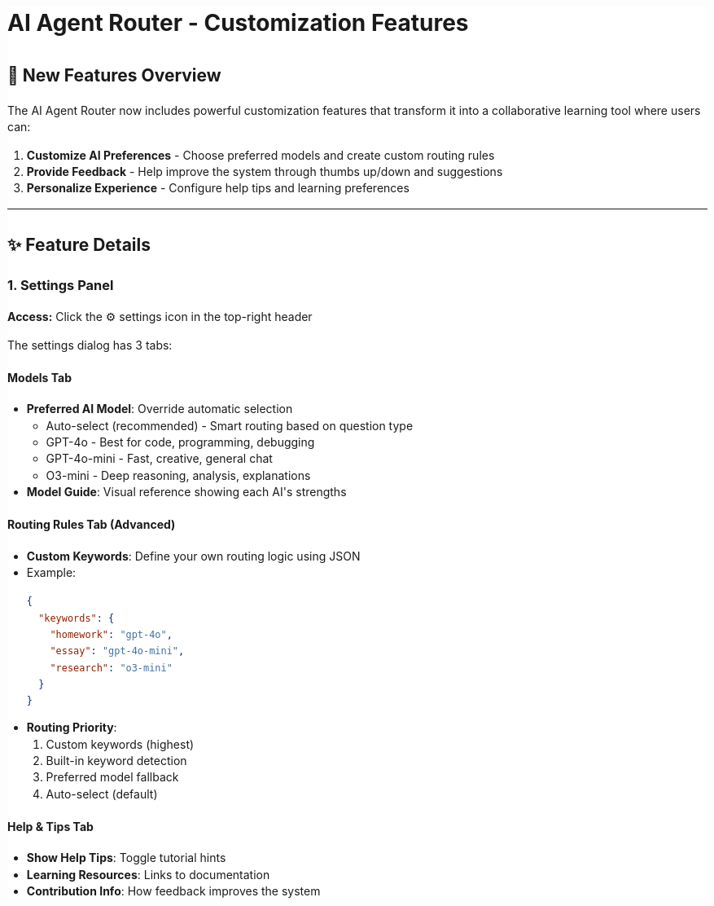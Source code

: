 # AI Agent Router - Customization Features

## 🎨 New Features Overview

The AI Agent Router now includes powerful customization features that transform it into a collaborative learning tool where users can:

1. **Customize AI Preferences** - Choose preferred models and create custom routing rules
2. **Provide Feedback** - Help improve the system through thumbs up/down and suggestions
3. **Personalize Experience** - Configure help tips and learning preferences

---

## ✨ Feature Details

### 1. Settings Panel

**Access:** Click the ⚙️ settings icon in the top-right header

The settings dialog has 3 tabs:

#### **Models Tab**
- **Preferred AI Model**: Override automatic selection
  - Auto-select (recommended) - Smart routing based on question type
  - GPT-4o - Best for code, programming, debugging
  - GPT-4o-mini - Fast, creative, general chat
  - O3-mini - Deep reasoning, analysis, explanations
- **Model Guide**: Visual reference showing each AI's strengths

#### **Routing Rules Tab** (Advanced)
- **Custom Keywords**: Define your own routing logic using JSON
- Example:
  ```json
  {
    "keywords": {
      "homework": "gpt-4o",
      "essay": "gpt-4o-mini",
      "research": "o3-mini"
    }
  }
  ```
- **Routing Priority**:
  1. Custom keywords (highest)
  2. Built-in keyword detection
  3. Preferred model fallback
  4. Auto-select (default)

#### **Help & Tips Tab**
- **Show Help Tips**: Toggle tutorial hints
- **Learning Resources**: Links to documentation
- **Contribution Info**: How feedback improves the system
